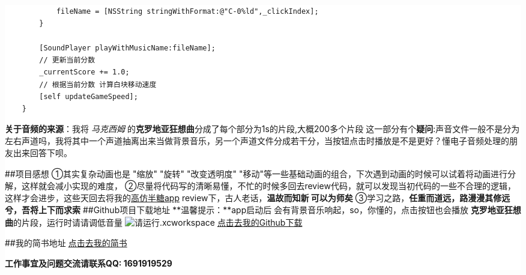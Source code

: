```
            fileName = [NSString stringWithFormat:@"C-0%ld",_clickIndex];
        }

        [SoundPlayer playWithMusicName:fileName];
        // 更新当前分数
        _currentScore += 1.0;
        // 根据当前分数 计算白块移动速度
        [self updateGameSpeed];
    }
```
**关于音频的来源**：我将 *马克西姆* 的**克罗地亚狂想曲**分成了每个部分为1s的片段,大概200多个片段
这一部分有个**疑问**:声音文件一般不是分为左右声道吗，我将其中一个声道抽离出来当做背景音乐，另一个声道文件分成若干分，当按钮点击时播放是不是更好？懂电子音频处理的朋友出来回答下呗。

##项目感想
①其实复杂动画也是 "缩放" "旋转" "改变透明度" "移动"等一些基础动画的组合，下次遇到动画的时候可以试着将动画进行分解，这样就会减小实现的难度，
②尽量将代码写的清晰易懂，不忙的时候多回去review代码，就可以发现当初代码的一些不合理的逻辑，这样才会进步，这些天回去将我的[高仿半糖app](http://www.jianshu.com/p/7b57eb0c4abe) review下，古人老话，**温故而知新 可以为师矣**
③学习之路，**任重而道远，路漫漫其修远兮，吾将上下而求索**
##Github项目下载地址
**温馨提示：**app启动后 会有背景音乐响起，so，你懂的，点击按钮也会播放 **克罗地亚狂想曲**的片段，运行时请请调低音量
![请运行.xcworkspace](http://upload-images.jianshu.io/upload_images/1299512-d22eeea07435f018.png?imageMogr2/auto-orient/strip%7CimageView2/2/w/1240)
[点击去我的Github下载](https://github.com/jiachenmu/Don-tTapTheWhiteTile)

##我的简书地址
[点击去我的简书](http://www.jianshu.com/p/fd4c46c31508)

**工作事宜及问题交流请联系QQ: 1691919529**


